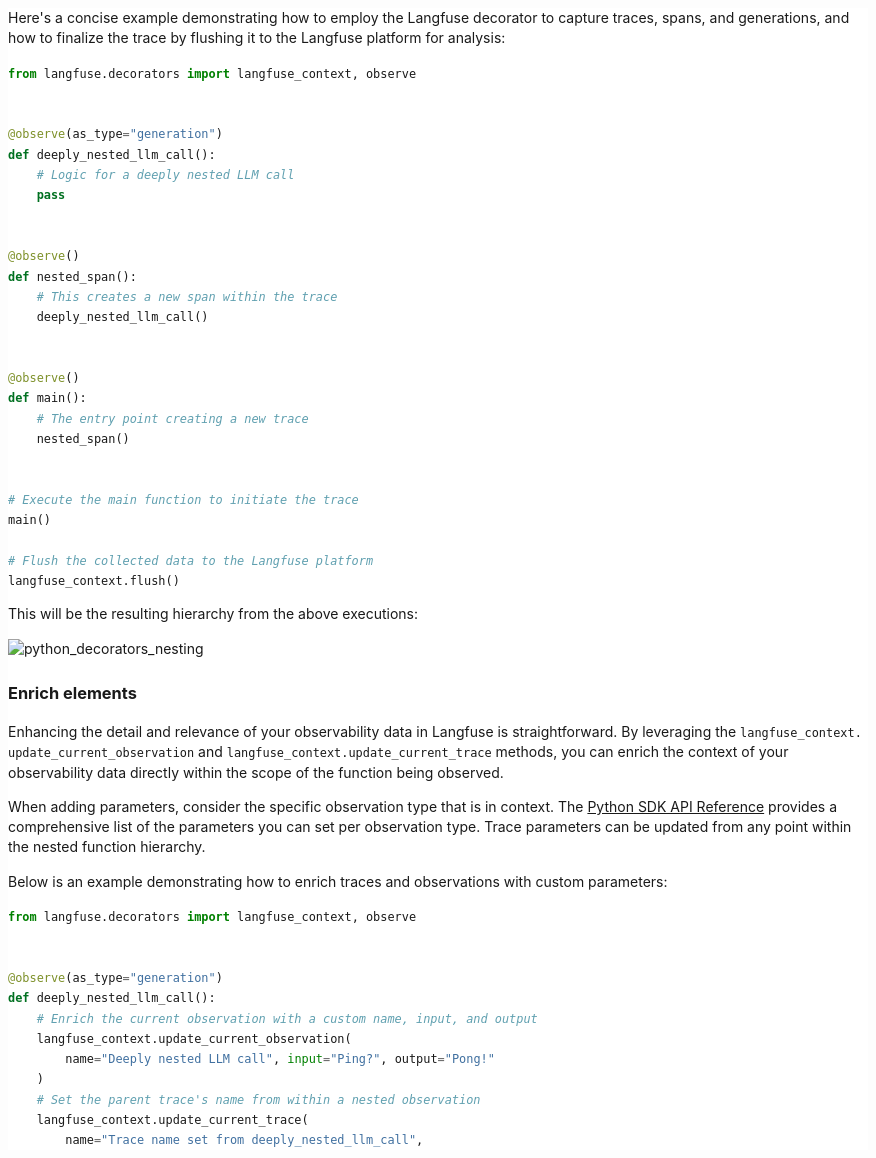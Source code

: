 Here's a concise example demonstrating how to employ the Langfuse decorator to capture traces, spans, and generations, and how to finalize the trace by flushing it to the Langfuse platform for analysis:


```python
from langfuse.decorators import langfuse_context, observe


@observe(as_type="generation")
def deeply_nested_llm_call():
    # Logic for a deeply nested LLM call
    pass


@observe()
def nested_span():
    # This creates a new span within the trace
    deeply_nested_llm_call()


@observe()
def main():
    # The entry point creating a new trace
    nested_span()


# Execute the main function to initiate the trace
main()

# Flush the collected data to the Langfuse platform
langfuse_context.flush()
```

This will be the resulting hierarchy from the above executions:

![python_decorators_nesting](/images/cookbook/python_decorators_nesting.png)

### Enrich elements

Enhancing the detail and relevance of your observability data in Langfuse is straightforward. By leveraging the `langfuse_context.update_current_observation` and `langfuse_context.update_current_trace` methods, you can enrich the context of your observability data directly within the scope of the function being observed.

When adding parameters, consider the specific observation type that is in context. The [Python SDK API Reference](https://feat-add-tracing-decorators.langfuse-python.pages.dev/langfuse/decorators#LangfuseDecorator.update_current_observation) provides a comprehensive list of the parameters you can set per observation type. Trace parameters can be updated from any point within the nested function hierarchy.

Below is an example demonstrating how to enrich traces and observations with custom parameters:


```python
from langfuse.decorators import langfuse_context, observe


@observe(as_type="generation")
def deeply_nested_llm_call():
    # Enrich the current observation with a custom name, input, and output
    langfuse_context.update_current_observation(
        name="Deeply nested LLM call", input="Ping?", output="Pong!"
    )
    # Set the parent trace's name from within a nested observation
    langfuse_context.update_current_trace(
        name="Trace name set from deeply_nested_llm_call",
```